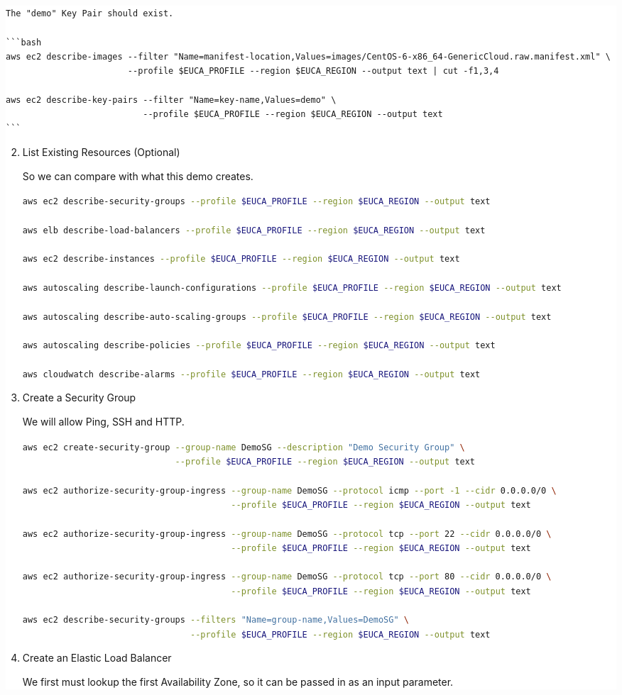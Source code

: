     The "demo" Key Pair should exist.

    ```bash
    aws ec2 describe-images --filter "Name=manifest-location,Values=images/CentOS-6-x86_64-GenericCloud.raw.manifest.xml" \
                            --profile $EUCA_PROFILE --region $EUCA_REGION --output text | cut -f1,3,4

    aws ec2 describe-key-pairs --filter "Name=key-name,Values=demo" \
                               --profile $EUCA_PROFILE --region $EUCA_REGION --output text
    ```

2. List Existing Resources (Optional)

    So we can compare with what this demo creates.

    ```bash
    aws ec2 describe-security-groups --profile $EUCA_PROFILE --region $EUCA_REGION --output text

    aws elb describe-load-balancers --profile $EUCA_PROFILE --region $EUCA_REGION --output text

    aws ec2 describe-instances --profile $EUCA_PROFILE --region $EUCA_REGION --output text

    aws autoscaling describe-launch-configurations --profile $EUCA_PROFILE --region $EUCA_REGION --output text

    aws autoscaling describe-auto-scaling-groups --profile $EUCA_PROFILE --region $EUCA_REGION --output text

    aws autoscaling describe-policies --profile $EUCA_PROFILE --region $EUCA_REGION --output text

    aws cloudwatch describe-alarms --profile $EUCA_PROFILE --region $EUCA_REGION --output text
    ```

3. Create a Security Group

    We will allow Ping, SSH and HTTP.

    ```bash
    aws ec2 create-security-group --group-name DemoSG --description "Demo Security Group" \
                                  --profile $EUCA_PROFILE --region $EUCA_REGION --output text

    aws ec2 authorize-security-group-ingress --group-name DemoSG --protocol icmp --port -1 --cidr 0.0.0.0/0 \
                                             --profile $EUCA_PROFILE --region $EUCA_REGION --output text

    aws ec2 authorize-security-group-ingress --group-name DemoSG --protocol tcp --port 22 --cidr 0.0.0.0/0 \
                                             --profile $EUCA_PROFILE --region $EUCA_REGION --output text

    aws ec2 authorize-security-group-ingress --group-name DemoSG --protocol tcp --port 80 --cidr 0.0.0.0/0 \
                                             --profile $EUCA_PROFILE --region $EUCA_REGION --output text

    aws ec2 describe-security-groups --filters "Name=group-name,Values=DemoSG" \
                                     --profile $EUCA_PROFILE --region $EUCA_REGION --output text
    ```

4. Create an Elastic Load Balancer

    We first must lookup the first Availability Zone, so it can be passed in as an input parameter.
